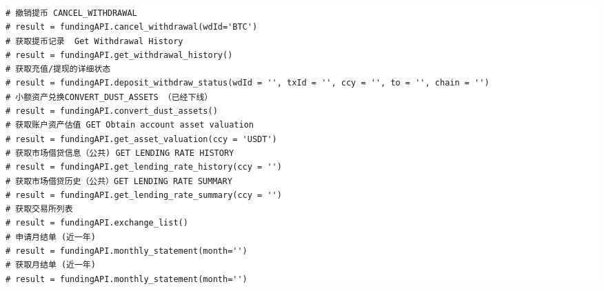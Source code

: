     # 撤销提币 CANCEL_WITHDRAWAL
    # result = fundingAPI.cancel_withdrawal(wdId='BTC')
    # 获取提币记录  Get Withdrawal History
    # result = fundingAPI.get_withdrawal_history()
    # 获取充值/提现的详细状态
    # result = fundingAPI.deposit_withdraw_status(wdId = '', txId = '', ccy = '', to = '', chain = '')
    # 小额资产兑换CONVERT_DUST_ASSETS （已经下线）
    # result = fundingAPI.convert_dust_assets()
    # 获取账户资产估值 GET Obtain account asset valuation
    # result = fundingAPI.get_asset_valuation(ccy = 'USDT')
    # 获取市场借贷信息（公共) GET LENDING RATE HISTORY
    # result = fundingAPI.get_lending_rate_history(ccy = '')
    # 获取市场借贷历史（公共）GET LENDING RATE SUMMARY
    # result = fundingAPI.get_lending_rate_summary(ccy = '')
    # 获取交易所列表
    # result = fundingAPI.exchange_list()
    # 申请月结单 (近一年)
    # result = fundingAPI.monthly_statement(month='')
    # 获取月结单 (近一年)
    # result = fundingAPI.monthly_statement(month='')
